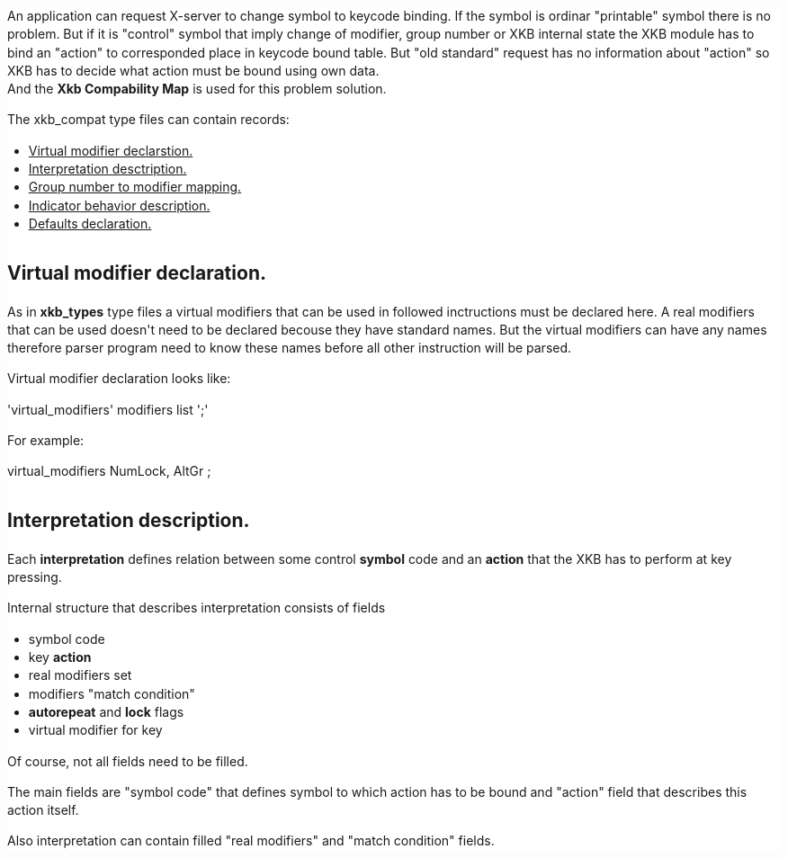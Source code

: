 An application can request X-server to change symbol to keycode binding. If the symbol is ordinar "printable" symbol there is no problem. But if it is "control" symbol that imply change of modifier, group number or XKB internal state the XKB module has to bind an "action" to corresponded place in keycode bound table. But "old standard" request has no information about "action" so XKB has to decide what action must be bound using own data.  
And the **Xkb Compability Map** is used for this problem solution.

The xkb_compat type files can contain records:

*   [Virtual modifier declarstion.](https://web.archive.org/web/20190723235757/http://pascal.tsu.ru/en/xkb/gram-compat.html#vmodDec)
*   [Interpretation desctription.](https://web.archive.org/web/20190723235757/http://pascal.tsu.ru/en/xkb/gram-compat.html#interpret)
*   [Group number to modifier mapping.](https://web.archive.org/web/20190723235757/http://pascal.tsu.ru/en/xkb/gram-compat.html#group)
*   [Indicator behavior description.](https://web.archive.org/web/20190723235757/http://pascal.tsu.ru/en/xkb/gram-compat.html#indicator)
*   [Defaults declaration.](https://web.archive.org/web/20190723235757/http://pascal.tsu.ru/en/xkb/gram-compat.html#defaults)

## Virtual modifier declaration.

As in **xkb_types** type files a virtual modifiers that can be used in followed inctructions must be declared here. A real modifiers that can be used doesn't need to be declared becouse they have standard names. But the virtual modifiers can have any names therefore parser program need to know these names before all other instruction will be parsed.

Virtual modifier declaration looks like:

'virtual\_modifiers' modifiers list ';'

For example:

virtual\_modifiers NumLock, AltGr ;

## Interpretation description.

Each **interpretation** defines relation between some control **symbol** code and an **action** that the XKB has to perform at key pressing.

Internal structure that describes interpretation consists of fields

*   symbol code
*   key **action**
*   real modifiers set
*   modifiers "match condition"
*   **autorepeat** and **lock** flags
*   virtual modifier for key

Of course, not all fields need to be filled.

The main fields are "symbol code" that defines symbol to which action has to be bound and "action" field that describes this action itself.

Also interpretation can contain filled "real modifiers" and "match condition" fields.
